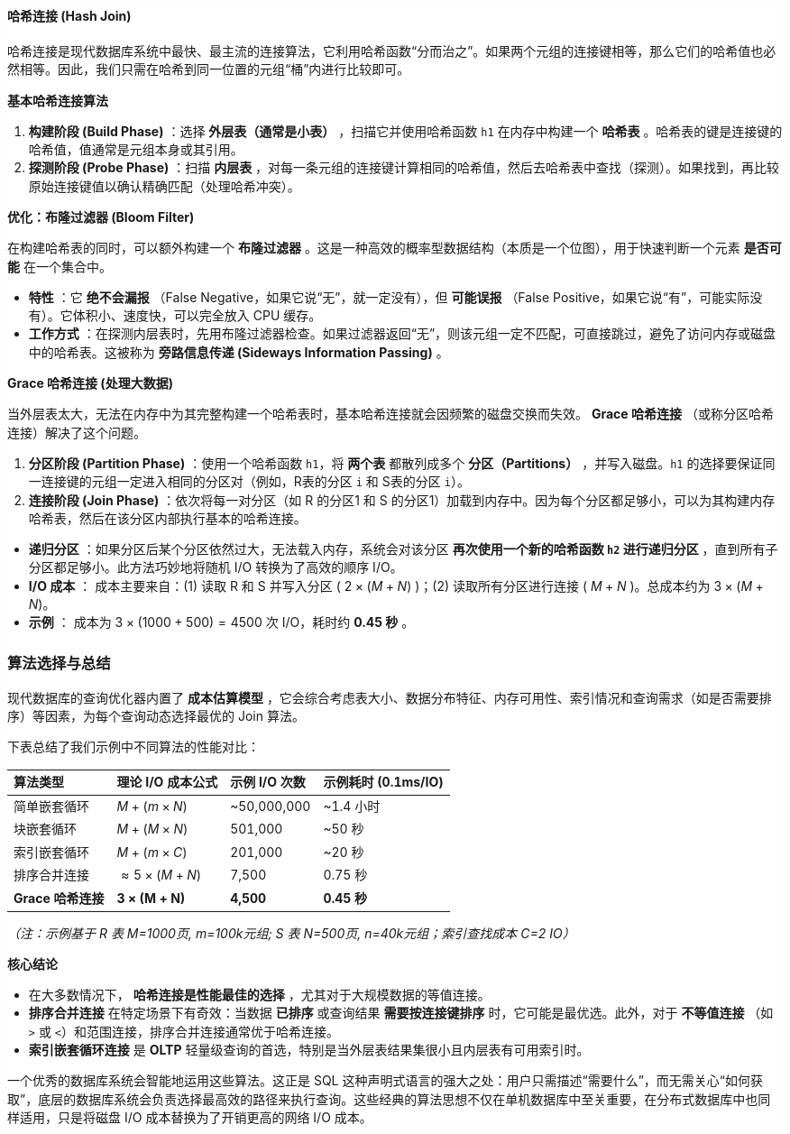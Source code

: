 #### 哈希连接 (Hash Join)

哈希连接是现代数据库系统中最快、最主流的连接算法，它利用哈希函数“分而治之”。如果两个元组的连接键相等，那么它们的哈希值也必然相等。因此，我们只需在哈希到同一位置的元组“桶”内进行比较即可。

**基本哈希连接算法**

1. **构建阶段 (Build Phase)** ：选择 **外层表（通常是小表）** ，扫描它并使用哈希函数 `h1` 在内存中构建一个 **哈希表** 。哈希表的键是连接键的哈希值，值通常是元组本身或其引用。
2. **探测阶段 (Probe Phase)** ：扫描 **内层表** ，对每一条元组的连接键计算相同的哈希值，然后去哈希表中查找（探测）。如果找到，再比较原始连接键值以确认精确匹配（处理哈希冲突）。

**优化：布隆过滤器 (Bloom Filter)**

在构建哈希表的同时，可以额外构建一个 **布隆过滤器** 。这是一种高效的概率型数据结构（本质是一个位图），用于快速判断一个元素 **是否可能** 在一个集合中。

* **特性** ：它 **绝不会漏报** （False Negative，如果它说“无”，就一定没有），但 **可能误报** （False Positive，如果它说“有”，可能实际没有）。它体积小、速度快，可以完全放入 CPU 缓存。
* **工作方式** ：在探测内层表时，先用布隆过滤器检查。如果过滤器返回“无”，则该元组一定不匹配，可直接跳过，避免了访问内存或磁盘中的哈希表。这被称为 **旁路信息传递 (Sideways Information Passing)** 。

**Grace 哈希连接 (处理大数据)**

当外层表太大，无法在内存中为其完整构建一个哈希表时，基本哈希连接就会因频繁的磁盘交换而失效。 **Grace 哈希连接** （或称分区哈希连接）解决了这个问题。

1. **分区阶段 (Partition Phase)** ：使用一个哈希函数 `h1`，将 **两个表** 都散列成多个 **分区（Partitions）** ，并写入磁盘。`h1` 的选择要保证同一连接键的元组一定进入相同的分区对（例如，R表的分区 `i` 和 S表的分区 `i`）。
2. **连接阶段 (Join Phase)** ：依次将每一对分区（如 R 的分区1 和 S 的分区1）加载到内存中。因为每个分区都足够小，可以为其构建内存哈希表，然后在该分区内部执行基本的哈希连接。

* **递归分区** ：如果分区后某个分区依然过大，无法载入内存，系统会对该分区 **再次使用一个新的哈希函数 `h2` 进行递归分区** ，直到所有子分区都足够小。此方法巧妙地将随机 I/O 转换为了高效的顺序 I/O。
* **I/O 成本** ： 成本主要来自：(1) 读取 R 和 S 并写入分区 ( $2 \times (M+N)$ )；(2) 读取所有分区进行连接 ( $M+N$ )。总成本约为 $3 \times (M+N)$。
* **示例** ： 成本为 $3 \times (1000+500) = 4500$ 次 I/O，耗时约 **0.45 秒** 。

### 算法选择与总结

现代数据库的查询优化器内置了 **成本估算模型** ，它会综合考虑表大小、数据分布特征、内存可用性、索引情况和查询需求（如是否需要排序）等因素，为每个查询动态选择最优的 Join 算法。

下表总结了我们示例中不同算法的性能对比：

| 算法类型 | 理论 I/O 成本公式 | 示例 I/O 次数 | 示例耗时 (0.1ms/IO) |
| :--- | :--- | :--- | :--- |
| 简单嵌套循环 | $M + (m \times N)$ | ~50,000,000 | ~1.4 小时 |
| 块嵌套循环 | $M + (M \times N)$ | 501,000 | ~50 秒 |
| 索引嵌套循环 | $M + (m \times C)$ | 201,000 | ~20 秒 |
| 排序合并连接 | $\approx 5 \times (M+N)$ | 7,500 | 0.75 秒 |
| **Grace 哈希连接** | $\mathbf{3 \times (M+N)}$ | **4,500** | **0.45 秒** |

*（注：示例基于 R 表 M=1000页, m=100k元组; S 表 N=500页, n=40k元组；索引查找成本 C=2 IO）*

**核心结论**
* 在大多数情况下， **哈希连接是性能最佳的选择** ，尤其对于大规模数据的等值连接。
* **排序合并连接** 在特定场景下有奇效：当数据 **已排序** 或查询结果 **需要按连接键排序** 时，它可能是最优选。此外，对于 **不等值连接** （如 `>` 或 `<`）和范围连接，排序合并连接通常优于哈希连接。
* **索引嵌套循环连接** 是 **OLTP** 轻量级查询的首选，特别是当外层表结果集很小且内层表有可用索引时。

一个优秀的数据库系统会智能地运用这些算法。这正是 SQL 这种声明式语言的强大之处：用户只需描述“需要什么”，而无需关心“如何获取”，底层的数据库系统会负责选择最高效的路径来执行查询。这些经典的算法思想不仅在单机数据库中至关重要，在分布式数据库中也同样适用，只是将磁盘 I/O 成本替换为了开销更高的网络 I/O 成本。
